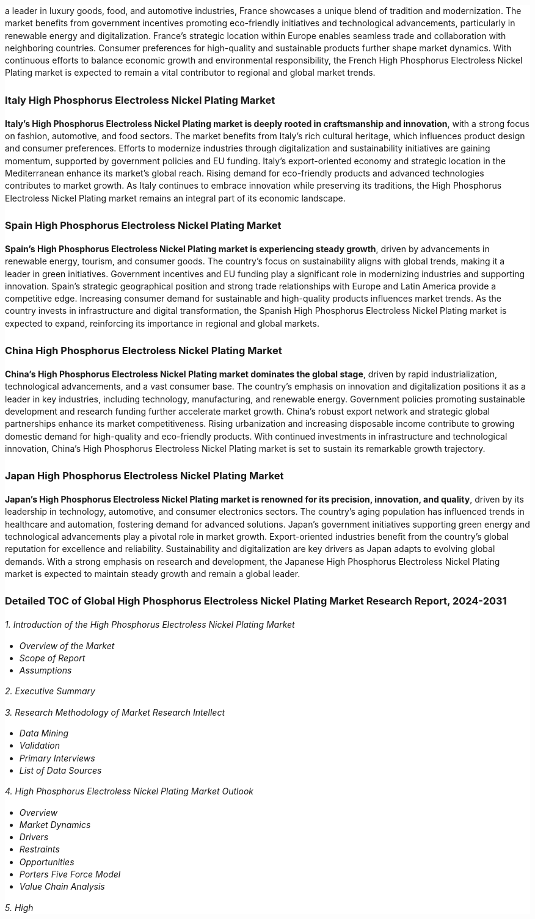 a leader in luxury goods, food, and automotive industries, France showcases a unique blend of tradition and modernization. The market benefits from government incentives promoting eco-friendly initiatives and technological advancements, particularly in renewable energy and digitalization. France&rsquo;s strategic location within Europe enables seamless trade and collaboration with neighboring countries. Consumer preferences for high-quality and sustainable products further shape market dynamics. With continuous efforts to balance economic growth and environmental responsibility, the French High Phosphorus Electroless Nickel Plating market is expected to remain a vital contributor to regional and global market trends.</p><h3><strong>Italy High Phosphorus Electroless Nickel Plating Market</strong></h3><p><strong>Italy&rsquo;s High Phosphorus Electroless Nickel Plating market is deeply rooted in craftsmanship and innovation</strong>, with a strong focus on fashion, automotive, and food sectors. The market benefits from Italy&rsquo;s rich cultural heritage, which influences product design and consumer preferences. Efforts to modernize industries through digitalization and sustainability initiatives are gaining momentum, supported by government policies and EU funding. Italy&rsquo;s export-oriented economy and strategic location in the Mediterranean enhance its market&rsquo;s global reach. Rising demand for eco-friendly products and advanced technologies contributes to market growth. As Italy continues to embrace innovation while preserving its traditions, the High Phosphorus Electroless Nickel Plating market remains an integral part of its economic landscape.</p><h3><strong>Spain High Phosphorus Electroless Nickel Plating Market</strong></h3><p><strong>Spain&rsquo;s High Phosphorus Electroless Nickel Plating market is experiencing steady growth</strong>, driven by advancements in renewable energy, tourism, and consumer goods. The country&rsquo;s focus on sustainability aligns with global trends, making it a leader in green initiatives. Government incentives and EU funding play a significant role in modernizing industries and supporting innovation. Spain&rsquo;s strategic geographical position and strong trade relationships with Europe and Latin America provide a competitive edge. Increasing consumer demand for sustainable and high-quality products influences market trends. As the country invests in infrastructure and digital transformation, the Spanish High Phosphorus Electroless Nickel Plating market is expected to expand, reinforcing its importance in regional and global markets.</p><h3><strong>China High Phosphorus Electroless Nickel Plating Market</strong></h3><p><strong>China&rsquo;s High Phosphorus Electroless Nickel Plating market dominates the global stage</strong>, driven by rapid industrialization, technological advancements, and a vast consumer base. The country&rsquo;s emphasis on innovation and digitalization positions it as a leader in key industries, including technology, manufacturing, and renewable energy. Government policies promoting sustainable development and research funding further accelerate market growth. China&rsquo;s robust export network and strategic global partnerships enhance its market competitiveness. Rising urbanization and increasing disposable income contribute to growing domestic demand for high-quality and eco-friendly products. With continued investments in infrastructure and technological innovation, China&rsquo;s High Phosphorus Electroless Nickel Plating market is set to sustain its remarkable growth trajectory.</p><h3><strong>Japan High Phosphorus Electroless Nickel Plating Market</strong></h3><p><strong>Japan&rsquo;s High Phosphorus Electroless Nickel Plating market is renowned for its precision, innovation, and quality</strong>, driven by its leadership in technology, automotive, and consumer electronics sectors. The country&rsquo;s aging population has influenced trends in healthcare and automation, fostering demand for advanced solutions. Japan&rsquo;s government initiatives supporting green energy and technological advancements play a pivotal role in market growth. Export-oriented industries benefit from the country&rsquo;s global reputation for excellence and reliability. Sustainability and digitalization are key drivers as Japan adapts to evolving global demands. With a strong emphasis on research and development, the Japanese High Phosphorus Electroless Nickel Plating market is expected to maintain steady growth and remain a global leader.</p><h3><span class="">Detailed TOC of Global High Phosphorus Electroless Nickel Plating Market Research Report, 2024-2031</span></h3><p><em><span class="font-[700]">1. Introduction of the High Phosphorus Electroless Nickel Plating Market</span></em></p><ul><li><em><span class="">Overview of the Market</span></em></li><li><em><span class="">Scope of Report</span></em></li><li><em><span class="">Assumptions</span></em></li></ul><p><em><span class="font-[700]">2. Executive Summary</span></em></p><p><em><span class="font-[700]">3. Research Methodology of Market Research Intellect</span></em></p><ul><li><em><span class="">Data Mining</span></em></li><li><em><span class="">Validation</span></em></li><li><em><span class="">Primary Interviews</span></em></li><li><em><span class="">List of Data Sources</span></em></li></ul><p><em><span class="font-[700]">4. High Phosphorus Electroless Nickel Plating Market Outlook</span></em></p><ul><li><em><span class="">Overview</span></em></li><li><em><span class="">Market Dynamics</span></em></li><li><em><span class="">Drivers</span></em></li><li><em><span class="">Restraints</span></em></li><li><em><span class="">Opportunities</span></em></li><li><em><span class="">Porters Five Force Model</span></em></li><li><em><span class="">Value Chain Analysis</span></em></li></ul><p><em><span class="font-[700]">5. High